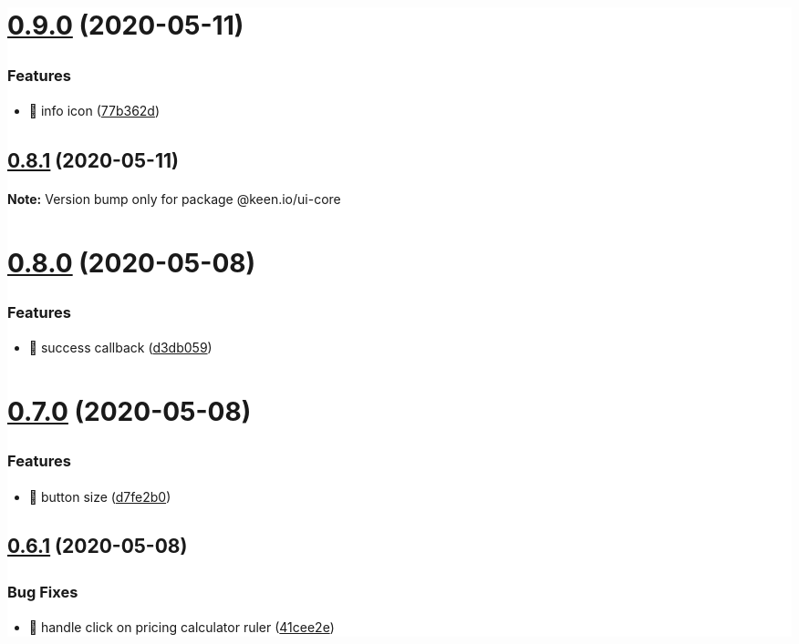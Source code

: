 
# [0.9.0](https://github.com/keen/keen/compare/@keen.io/ui-core@0.8.1...@keen.io/ui-core@0.9.0) (2020-05-11)


### Features

* 🎸 info icon ([77b362d](https://github.com/keen/keen/commit/77b362d7aa97af209913683066c2e53af50541c9))





## [0.8.1](https://github.com/keen/keen/compare/@keen.io/ui-core@0.8.0...@keen.io/ui-core@0.8.1) (2020-05-11)

**Note:** Version bump only for package @keen.io/ui-core





# [0.8.0](https://github.com/keen/keen/compare/@keen.io/ui-core@0.7.0...@keen.io/ui-core@0.8.0) (2020-05-08)


### Features

* 🎸 success callback ([d3db059](https://github.com/keen/keen/commit/d3db059f90a294934fe6fa81543920e3c528c521))





# [0.7.0](https://github.com/keen/keen/compare/@keen.io/ui-core@0.6.1...@keen.io/ui-core@0.7.0) (2020-05-08)


### Features

* 🎸 button size ([d7fe2b0](https://github.com/keen/keen/commit/d7fe2b08d291e49f3ccf429e3e42cd53a896adfa))





## [0.6.1](https://github.com/keen/keen/compare/@keen.io/ui-core@0.6.0...@keen.io/ui-core@0.6.1) (2020-05-08)


### Bug Fixes

* 🐛 handle click on pricing calculator ruler ([41cee2e](https://github.com/keen/keen/commit/41cee2e3e8ea52a7c2849286958a284a65212781))
